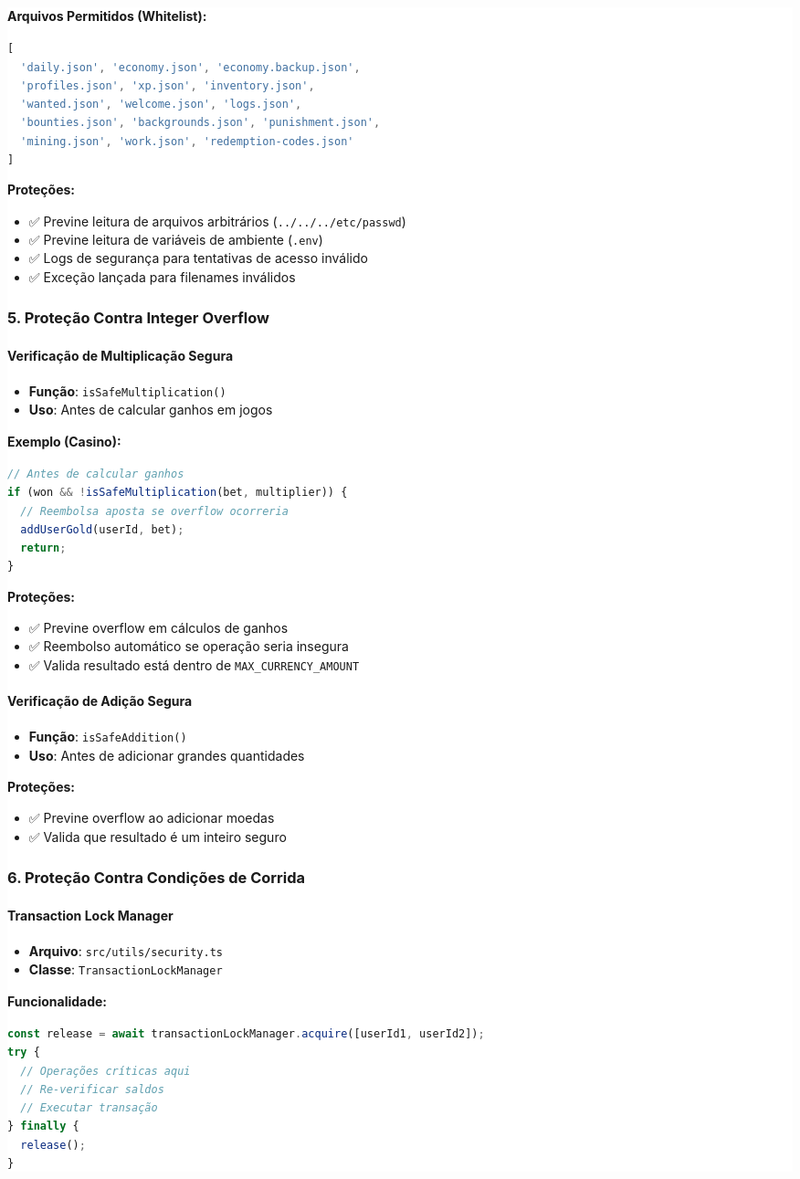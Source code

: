 **Arquivos Permitidos (Whitelist):**
```typescript
[
  'daily.json', 'economy.json', 'economy.backup.json',
  'profiles.json', 'xp.json', 'inventory.json',
  'wanted.json', 'welcome.json', 'logs.json',
  'bounties.json', 'backgrounds.json', 'punishment.json',
  'mining.json', 'work.json', 'redemption-codes.json'
]
```

**Proteções:**
- ✅ Previne leitura de arquivos arbitrários (`../../../etc/passwd`)
- ✅ Previne leitura de variáveis de ambiente (`.env`)
- ✅ Logs de segurança para tentativas de acesso inválido
- ✅ Exceção lançada para filenames inválidos

### 5. Proteção Contra Integer Overflow

#### Verificação de Multiplicação Segura
- **Função**: `isSafeMultiplication()`
- **Uso**: Antes de calcular ganhos em jogos

**Exemplo (Casino):**
```typescript
// Antes de calcular ganhos
if (won && !isSafeMultiplication(bet, multiplier)) {
  // Reembolsa aposta se overflow ocorreria
  addUserGold(userId, bet);
  return;
}
```

**Proteções:**
- ✅ Previne overflow em cálculos de ganhos
- ✅ Reembolso automático se operação seria insegura
- ✅ Valida resultado está dentro de `MAX_CURRENCY_AMOUNT`

#### Verificação de Adição Segura
- **Função**: `isSafeAddition()`
- **Uso**: Antes de adicionar grandes quantidades

**Proteções:**
- ✅ Previne overflow ao adicionar moedas
- ✅ Valida que resultado é um inteiro seguro

### 6. Proteção Contra Condições de Corrida

#### Transaction Lock Manager
- **Arquivo**: `src/utils/security.ts`
- **Classe**: `TransactionLockManager`

**Funcionalidade:**
```typescript
const release = await transactionLockManager.acquire([userId1, userId2]);
try {
  // Operações críticas aqui
  // Re-verificar saldos
  // Executar transação
} finally {
  release();
}
```
